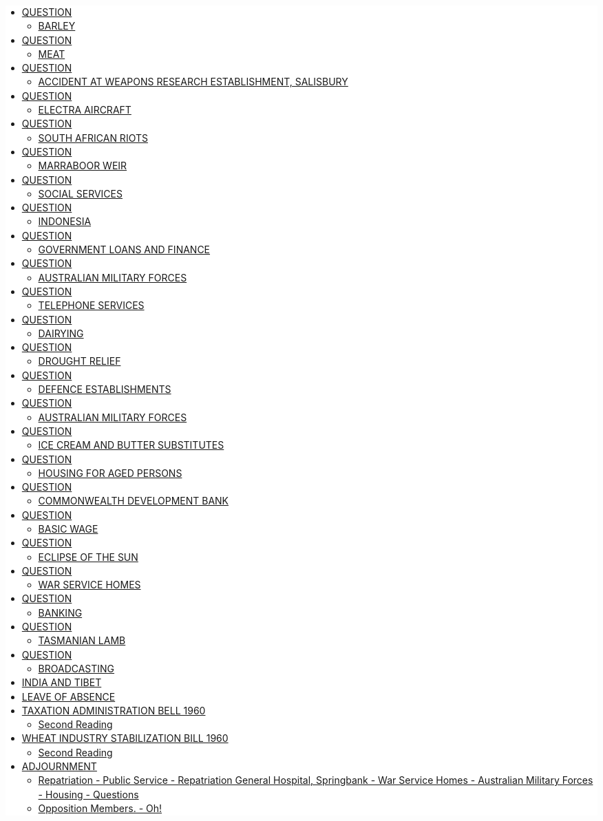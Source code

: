 
* [QUESTION](#debate-0)
    * [BARLEY](#subdebate-0-0)
* [QUESTION](#debate-1)
    * [MEAT](#subdebate-1-0)
* [QUESTION](#debate-2)
    * [ACCIDENT AT WEAPONS RESEARCH ESTABLISHMENT, SALISBURY](#subdebate-2-0)
* [QUESTION](#debate-3)
    * [ELECTRA AIRCRAFT](#subdebate-3-0)
* [QUESTION](#debate-4)
    * [SOUTH AFRICAN RIOTS](#subdebate-4-0)
* [QUESTION](#debate-5)
    * [MARRABOOR WEIR](#subdebate-5-0)
* [QUESTION](#debate-6)
    * [SOCIAL SERVICES](#subdebate-6-0)
* [QUESTION](#debate-7)
    * [INDONESIA](#subdebate-7-0)
* [QUESTION](#debate-8)
    * [GOVERNMENT LOANS AND FINANCE](#subdebate-8-0)
* [QUESTION](#debate-9)
    * [AUSTRALIAN MILITARY FORCES](#subdebate-9-0)
* [QUESTION](#debate-10)
    * [TELEPHONE SERVICES](#subdebate-10-0)
* [QUESTION](#debate-11)
    * [DAIRYING](#subdebate-11-0)
* [QUESTION](#debate-12)
    * [DROUGHT RELIEF](#subdebate-12-0)
* [QUESTION](#debate-13)
    * [DEFENCE ESTABLISHMENTS](#subdebate-13-0)
* [QUESTION](#debate-14)
    * [AUSTRALIAN MILITARY FORCES](#subdebate-14-0)
* [QUESTION](#debate-15)
    * [ICE CREAM AND BUTTER SUBSTITUTES](#subdebate-15-0)
* [QUESTION](#debate-16)
    * [HOUSING FOR AGED PERSONS](#subdebate-16-0)
* [QUESTION](#debate-17)
    * [COMMONWEALTH DEVELOPMENT BANK](#subdebate-17-0)
* [QUESTION](#debate-18)
    * [BASIC WAGE](#subdebate-18-0)
* [QUESTION](#debate-19)
    * [ECLIPSE OF THE SUN](#subdebate-19-0)
* [QUESTION](#debate-20)
    * [WAR SERVICE HOMES](#subdebate-20-0)
* [QUESTION](#debate-21)
    * [BANKING](#subdebate-21-0)
* [QUESTION](#debate-22)
    * [TASMANIAN LAMB](#subdebate-22-0)
* [QUESTION](#debate-23)
    * [BROADCASTING](#subdebate-23-0)
* [INDIA AND TIBET](#debate-24)
* [LEAVE OF ABSENCE](#debate-25)
* [TAXATION ADMINISTRATION BELL 1960](#debate-26)
    * [Second Reading](#subdebate-26-0)
* [WHEAT INDUSTRY STABILIZATION BILL 1960](#debate-27)
    * [Second Reading](#subdebate-27-0)
* [ADJOURNMENT](#debate-28)
    * [Repatriation - Public Service - Repatriation General Hospital, Springbank - War Service Homes - Australian Military Forces - Housing - Questions](#subdebate-28-0)
    * [Opposition Members. - Oh!](#subdebate-28-2)
